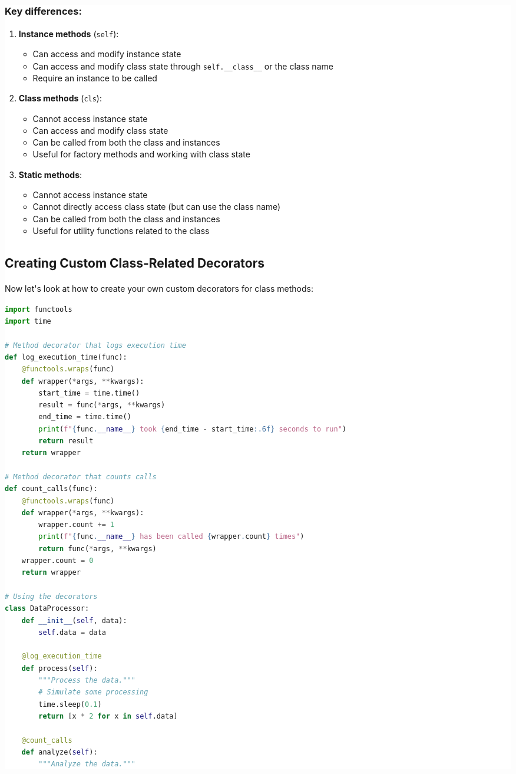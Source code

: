 ### Key differences:

1. **Instance methods** (`self`):
   
   - Can access and modify instance state
   - Can access and modify class state through `self.__class__` or the class name
   - Require an instance to be called

2. **Class methods** (`cls`):
   
   - Cannot access instance state
   - Can access and modify class state
   - Can be called from both the class and instances
   - Useful for factory methods and working with class state

3. **Static methods**:
   
   - Cannot access instance state
   - Cannot directly access class state (but can use the class name)
   - Can be called from both the class and instances
   - Useful for utility functions related to the class

## Creating Custom Class-Related Decorators

Now let's look at how to create your own custom decorators for class methods:

```python
import functools
import time

# Method decorator that logs execution time
def log_execution_time(func):
    @functools.wraps(func)
    def wrapper(*args, **kwargs):
        start_time = time.time()
        result = func(*args, **kwargs)
        end_time = time.time()
        print(f"{func.__name__} took {end_time - start_time:.6f} seconds to run")
        return result
    return wrapper

# Method decorator that counts calls
def count_calls(func):
    @functools.wraps(func)
    def wrapper(*args, **kwargs):
        wrapper.count += 1
        print(f"{func.__name__} has been called {wrapper.count} times")
        return func(*args, **kwargs)
    wrapper.count = 0
    return wrapper

# Using the decorators
class DataProcessor:
    def __init__(self, data):
        self.data = data

    @log_execution_time
    def process(self):
        """Process the data."""
        # Simulate some processing
        time.sleep(0.1)
        return [x * 2 for x in self.data]

    @count_calls
    def analyze(self):
        """Analyze the data."""
```